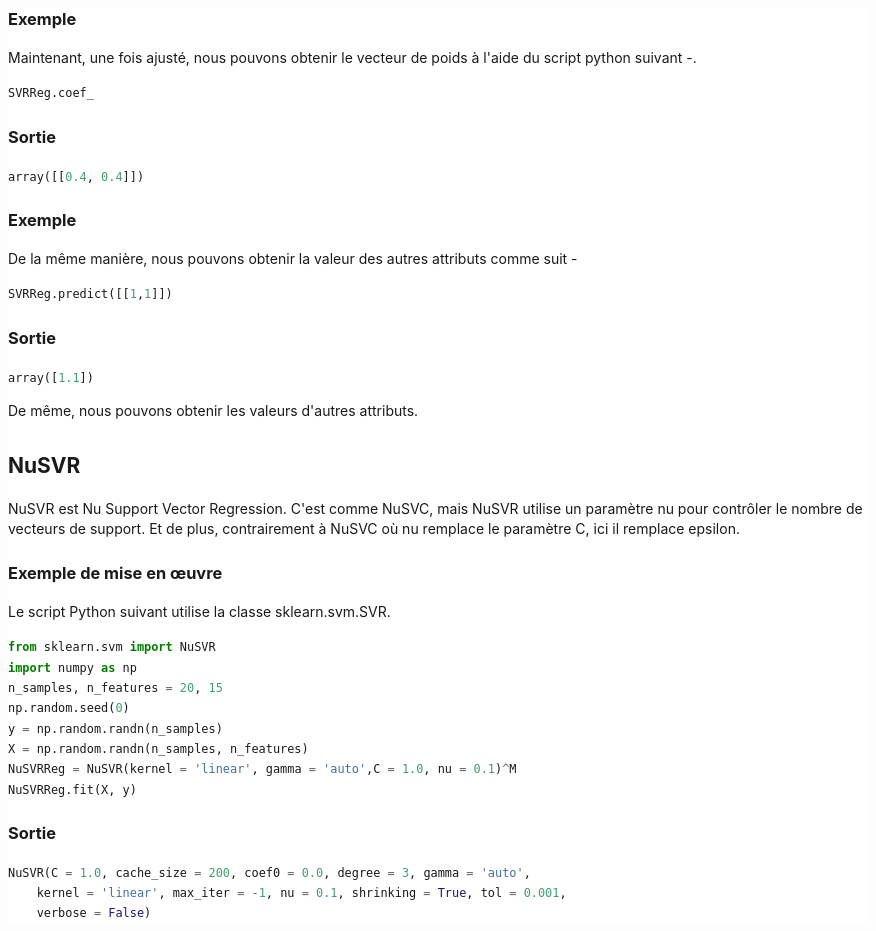 ### Exemple

Maintenant, une fois ajusté, nous pouvons obtenir le vecteur de poids à l'aide du script python suivant -.

```python
SVRReg.coef_
```

### Sortie

```python
array([[0.4, 0.4]])
```

### Exemple

De la même manière, nous pouvons obtenir la valeur des autres attributs comme suit -

```python
SVRReg.predict([[1,1]])
```

### Sortie

```python
array([1.1])
```

De même, nous pouvons obtenir les valeurs d'autres attributs.

## NuSVR

NuSVR est Nu Support Vector Regression. C'est comme NuSVC, mais NuSVR utilise un paramètre nu pour contrôler le nombre de vecteurs de support. Et de plus, contrairement à NuSVC où nu remplace le paramètre C, ici il remplace epsilon.

### Exemple de mise en œuvre

Le script Python suivant utilise la classe sklearn.svm.SVR.

```python
from sklearn.svm import NuSVR
import numpy as np
n_samples, n_features = 20, 15
np.random.seed(0)
y = np.random.randn(n_samples)
X = np.random.randn(n_samples, n_features)
NuSVRReg = NuSVR(kernel = 'linear', gamma = 'auto',C = 1.0, nu = 0.1)^M
NuSVRReg.fit(X, y)
```

### Sortie

```python
NuSVR(C = 1.0, cache_size = 200, coef0 = 0.0, degree = 3, gamma = 'auto',
    kernel = 'linear', max_iter = -1, nu = 0.1, shrinking = True, tol = 0.001,
    verbose = False)
```
